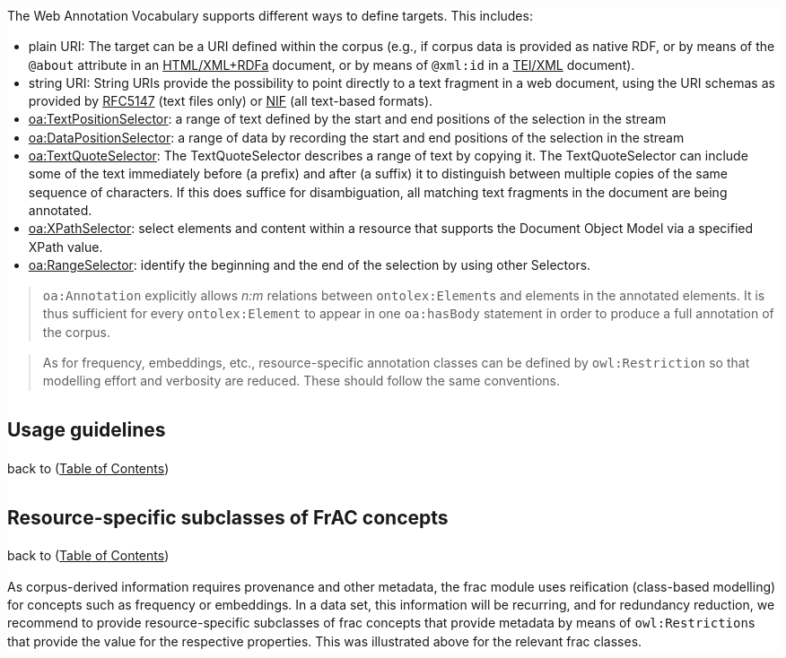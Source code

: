 The Web Annotation Vocabulary supports different ways to define targets. This includes:

*   plain URI: The target can be a URI defined within the corpus (e.g., if corpus data is provided as native RDF, or by means of the <tt>@about</tt> attribute in an [HTML/XML+RDFa](https://www.w3.org/TR/rdfa-primer/) document, or by means of <tt>@xml:id</tt> in a [TEI/XML](http://www.tei-c.org/release/doc/tei-p5-doc/en/html/ref-att.global.html) document).
*   string URI: String URIs provide the possibility to point directly to a text fragment in a web document, using the URI schemas as provided by [RFC5147](https://tools.ietf.org/html/rfc5147) (text files only) or [NIF](http://persistence.uni-leipzig.org/nlp2rdf/ontologies/nif-core/nif-core.html#introduction) (all text-based formats).
*   [oa:TextPositionSelector](https://www.w3.org/TR/annotation-vocab/#textpositionselector): a range of text defined by the start and end positions of the selection in the stream
*   [oa:DataPositionSelector](https://www.w3.org/TR/annotation-vocab/#datapositionselector): a range of data by recording the start and end positions of the selection in the stream
*   [oa:TextQuoteSelector](https://www.w3.org/TR/annotation-vocab/#textquoteselector): The TextQuoteSelector describes a range of text by copying it. The TextQuoteSelector can include some of the text immediately before (a prefix) and after (a suffix) it to distinguish between multiple copies of the same sequence of characters. If this does suffice for disambiguation, all matching text fragments in the document are being annotated.
*   [oa:XPathSelector](https://www.w3.org/TR/annotation-vocab/#xpathselector): select elements and content within a resource that supports the Document Object Model via a specified XPath value.
*   [oa:RangeSelector](https://www.w3.org/TR/annotation-vocab/#rangeselector): identify the beginning and the end of the selection by using other Selectors.

<div class="note">

> <tt>oa:Annotation</tt> explicitly allows _n:m_ relations between <tt>ontolex:Element</tt>s and elements in the annotated elements. It is thus sufficient for every <tt>ontolex:Element</tt> to appear in one <tt>oa:hasBody</tt> statement in order to produce a full annotation of the corpus.

</div>

<div class="note">

> As for frequency, embeddings, etc., resource-specific annotation classes can be defined by <tt>owl:Restriction</tt> so that modelling effort and verbosity are reduced. These should follow the same conventions.

</div>

</section>

<section>

# Usage guidelines
back to ([Table of Contents](#table-of-contents))

<section>

## Resource-specific subclasses of FrAC concepts
back to ([Table of Contents](#table-of-contents))

As corpus-derived information requires provenance and other metadata, the frac module uses reification (class-based modelling) for concepts such as frequency or embeddings. In a data set, this information will be recurring, and for redundancy reduction, we recommend to provide resource-specific subclasses of frac concepts that provide metadata by means of <tt>owl:Restriction</tt>s that provide the value for the respective properties. This was illustrated above for the relevant frac classes.
